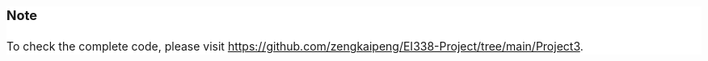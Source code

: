 </center>


### Note

To check the complete code, please visit https://github.com/zengkaipeng/EI338-Project/tree/main/Project3.